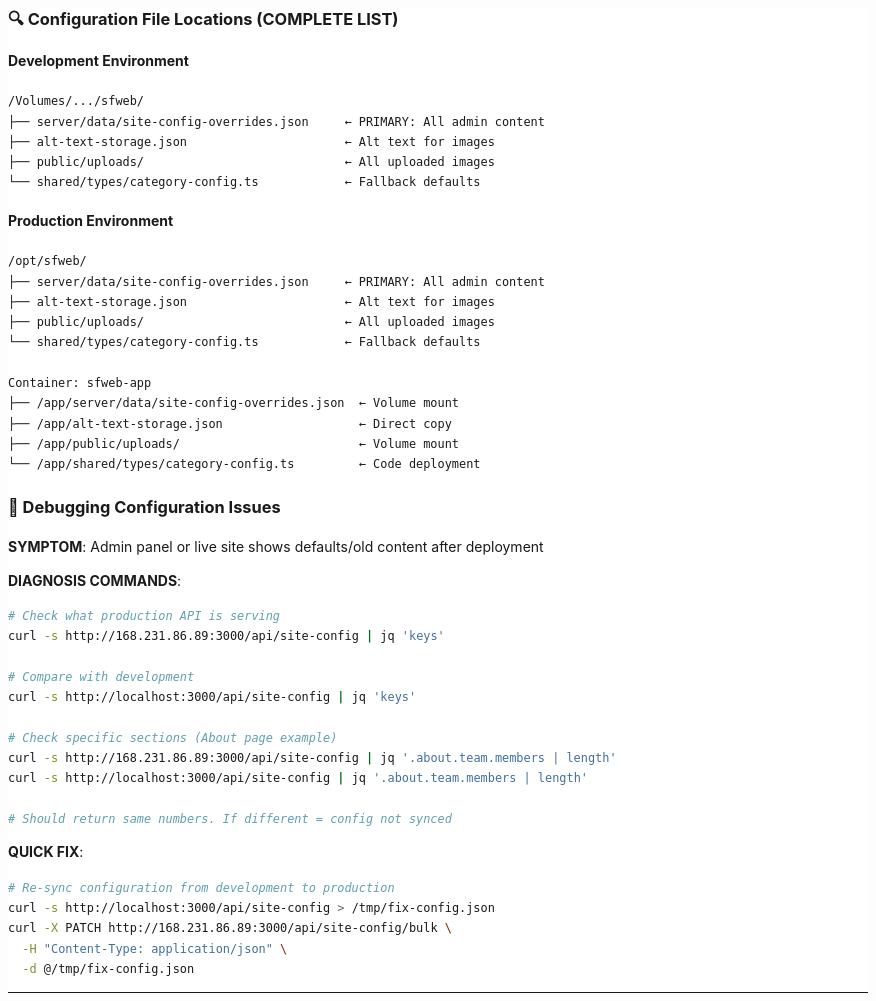 ```bash
```

### **🔍 Configuration File Locations (COMPLETE LIST)**

#### **Development Environment**
```
/Volumes/.../sfweb/
├── server/data/site-config-overrides.json     ← PRIMARY: All admin content
├── alt-text-storage.json                      ← Alt text for images  
├── public/uploads/                            ← All uploaded images
└── shared/types/category-config.ts            ← Fallback defaults
```

#### **Production Environment**  
```
/opt/sfweb/
├── server/data/site-config-overrides.json     ← PRIMARY: All admin content
├── alt-text-storage.json                      ← Alt text for images
├── public/uploads/                            ← All uploaded images  
└── shared/types/category-config.ts            ← Fallback defaults

Container: sfweb-app
├── /app/server/data/site-config-overrides.json  ← Volume mount
├── /app/alt-text-storage.json                   ← Direct copy
├── /app/public/uploads/                         ← Volume mount
└── /app/shared/types/category-config.ts         ← Code deployment
```

### **🚨 Debugging Configuration Issues**

**SYMPTOM**: Admin panel or live site shows defaults/old content after deployment

**DIAGNOSIS COMMANDS**:
```bash
# Check what production API is serving
curl -s http://168.231.86.89:3000/api/site-config | jq 'keys'

# Compare with development
curl -s http://localhost:3000/api/site-config | jq 'keys' 

# Check specific sections (About page example)
curl -s http://168.231.86.89:3000/api/site-config | jq '.about.team.members | length'
curl -s http://localhost:3000/api/site-config | jq '.about.team.members | length'

# Should return same numbers. If different = config not synced
```

**QUICK FIX**:
```bash
# Re-sync configuration from development to production
curl -s http://localhost:3000/api/site-config > /tmp/fix-config.json
curl -X PATCH http://168.231.86.89:3000/api/site-config/bulk \
  -H "Content-Type: application/json" \
  -d @/tmp/fix-config.json
```

---